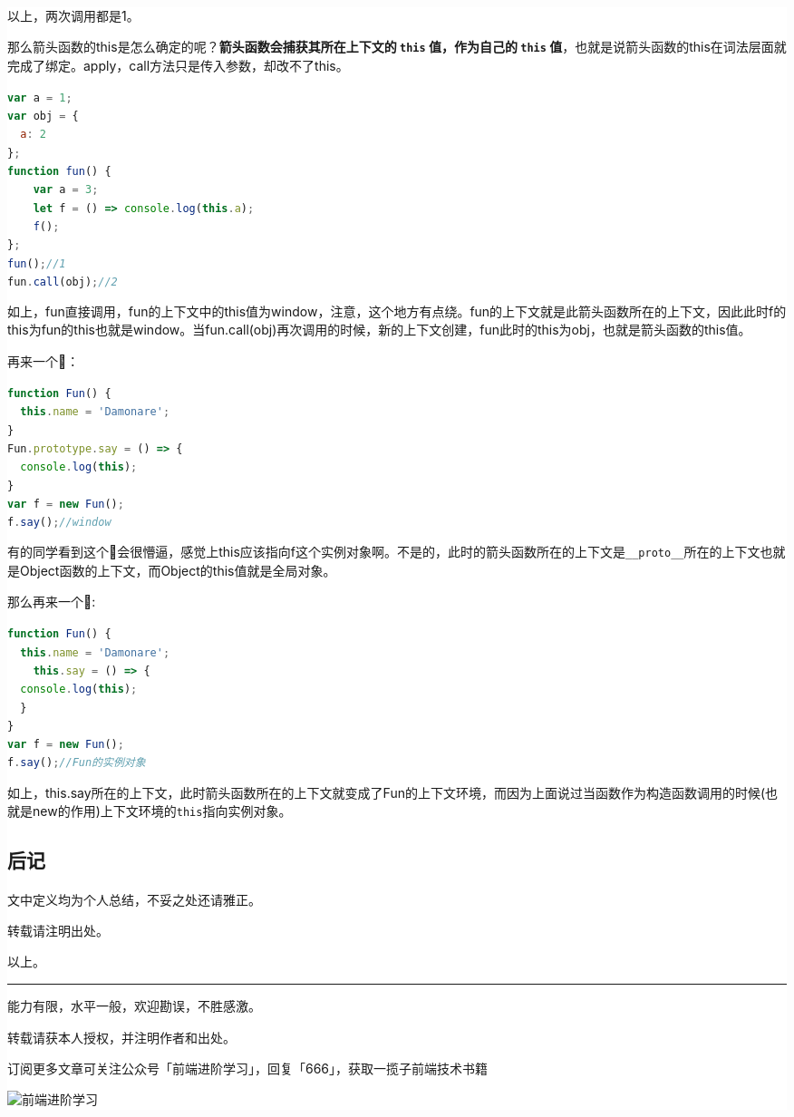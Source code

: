 以上，两次调用都是1。

那么箭头函数的this是怎么确定的呢？**箭头函数会捕获其所在上下文的  `this` 值，作为自己的 `this` 值**，也就是说箭头函数的this在词法层面就完成了绑定。apply，call方法只是传入参数，却改不了this。

```javascript
var a = 1;
var obj = {
  a: 2
};
function fun() {
    var a = 3;
    let f = () => console.log(this.a);
    f();
};
fun();//1
fun.call(obj);//2
```

如上，fun直接调用，fun的上下文中的this值为window，注意，这个地方有点绕。fun的上下文就是此箭头函数所在的上下文，因此此时f的this为fun的this也就是window。当fun.call(obj)再次调用的时候，新的上下文创建，fun此时的this为obj，也就是箭头函数的this值。

再来一个🌰：

```javascript
function Fun() {
  this.name = 'Damonare';
}
Fun.prototype.say = () => {
  console.log(this);
}
var f = new Fun();
f.say();//window
```

有的同学看到这个🌰会很懵逼，感觉上this应该指向f这个实例对象啊。不是的，此时的箭头函数所在的上下文是`__proto__`所在的上下文也就是Object函数的上下文，而Object的this值就是全局对象。

那么再来一个🌰:

```javascript
function Fun() {
  this.name = 'Damonare';
    this.say = () => {
  console.log(this);
  }
}
var f = new Fun();
f.say();//Fun的实例对象
```

如上，this.say所在的上下文，此时箭头函数所在的上下文就变成了Fun的上下文环境，而因为上面说过当函数作为构造函数调用的时候(也就是new的作用)上下文环境的`this`指向实例对象。

## 后记

文中定义均为个人总结，不妥之处还请雅正。

转载请注明出处。

以上。

---

能力有限，水平一般，欢迎勘误，不胜感激。

转载请获本人授权，并注明作者和出处。

订阅更多文章可关注公众号「前端进阶学习」，回复「666」，获取一揽子前端技术书籍

![前端进阶学习](https://image.damonare.cn/qianduanjinjie.png)